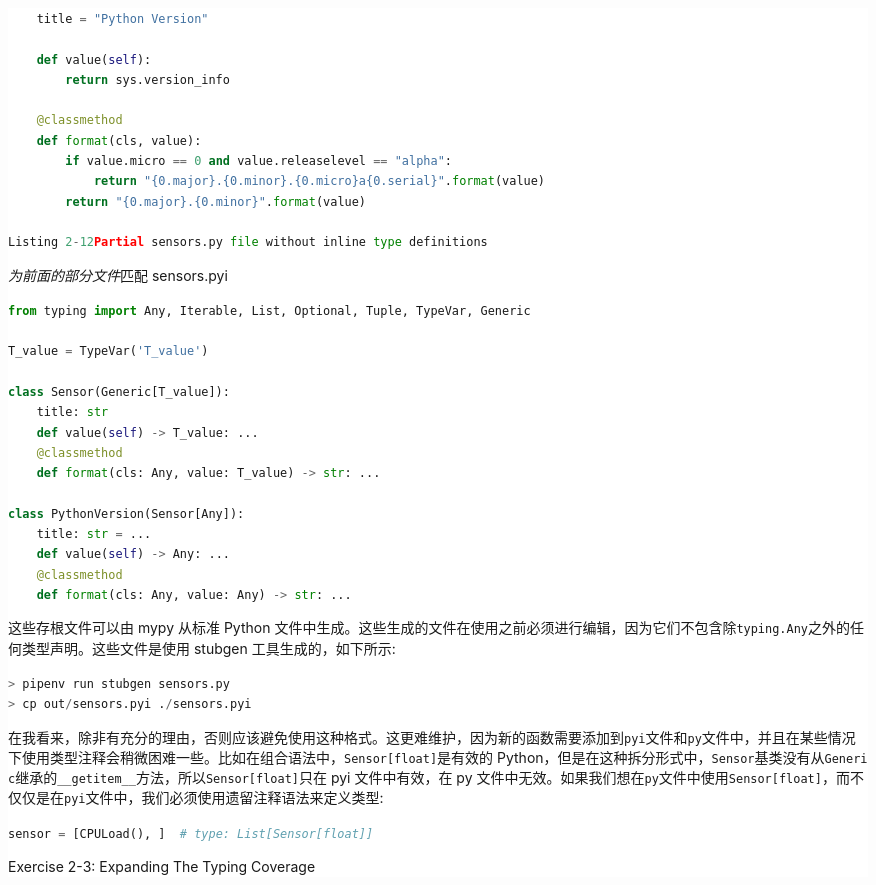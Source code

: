 ```py
    title = "Python Version"

    def value(self):
        return sys.version_info

    @classmethod
    def format(cls, value):
        if value.micro == 0 and value.releaselevel == "alpha":
            return "{0.major}.{0.minor}.{0.micro}a{0.serial}".format(value)
        return "{0.major}.{0.minor}".format(value)

Listing 2-12Partial sensors.py file without inline type definitions

```

*为前面的部分文件*匹配 sensors.pyi

```py
from typing import Any, Iterable, List, Optional, Tuple, TypeVar, Generic

T_value = TypeVar('T_value')

class Sensor(Generic[T_value]):
    title: str
    def value(self) -> T_value: ...
    @classmethod
    def format(cls: Any, value: T_value) -> str: ...

class PythonVersion(Sensor[Any]):
    title: str = ...
    def value(self) -> Any: ...
    @classmethod
    def format(cls: Any, value: Any) -> str: ...

```

这些存根文件可以由 mypy 从标准 Python 文件中生成。这些生成的文件在使用之前必须进行编辑，因为它们不包含除`typing.Any`之外的任何类型声明。这些文件是使用 stubgen 工具生成的，如下所示:

```py
> pipenv run stubgen sensors.py
> cp out/sensors.pyi ./sensors.pyi

```

在我看来，除非有充分的理由，否则应该避免使用这种格式。这更难维护，因为新的函数需要添加到`pyi`文件和`py`文件中，并且在某些情况下使用类型注释会稍微困难一些。比如在组合语法中，`Sensor[float]`是有效的 Python，但是在这种拆分形式中，`Sensor`基类没有从`Generic`继承的`__getitem__`方法，所以`Sensor[float]`只在 pyi 文件中有效，在 py 文件中无效。如果我们想在`py`文件中使用`Sensor[float]`，而不仅仅是在`pyi`文件中，我们必须使用遗留注释语法来定义类型:

```py
sensor = [CPULoad(), ]  # type: List[Sensor[float]]

```

Exercise 2-3: Expanding The Typing Coverage
